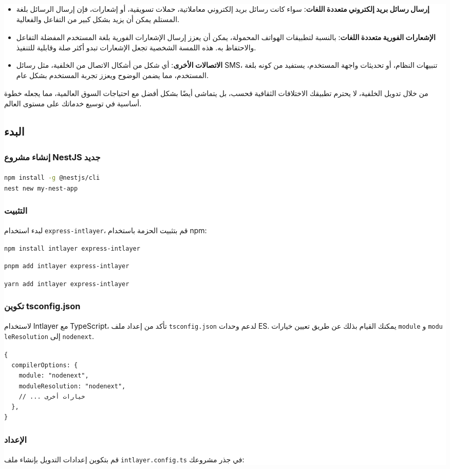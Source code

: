 - **إرسال رسائل بريد إلكتروني متعددة اللغات**: سواء كانت رسائل بريد إلكتروني معاملاتية، حملات تسويقية، أو إشعارات، فإن إرسال الرسائل بلغة المستلم يمكن أن يزيد بشكل كبير من التفاعل والفعالية.

- **الإشعارات الفورية متعددة اللغات**: بالنسبة لتطبيقات الهواتف المحمولة، يمكن أن يعزز إرسال الإشعارات الفورية بلغة المستخدم المفضلة التفاعل والاحتفاظ به. هذه اللمسة الشخصية تجعل الإشعارات تبدو أكثر صلة وقابلية للتنفيذ.

- **الاتصالات الأخرى**: أي شكل من أشكال الاتصال من الخلفية، مثل رسائل SMS، تنبيهات النظام، أو تحديثات واجهة المستخدم، يستفيد من كونه بلغة المستخدم، مما يضمن الوضوح ويعزز تجربة المستخدم بشكل عام.

من خلال تدويل الخلفية، لا يحترم تطبيقك الاختلافات الثقافية فحسب، بل يتماشى أيضًا بشكل أفضل مع احتياجات السوق العالمية، مما يجعله خطوة أساسية في توسيع خدماتك على مستوى العالم.

## البدء

### إنشاء مشروع NestJS جديد

```bash packageManager="npm"
npm install -g @nestjs/cli
nest new my-nest-app
```

### التثبيت

لبدء استخدام `express-intlayer`، قم بتثبيت الحزمة باستخدام npm:

```bash packageManager="npm"
npm install intlayer express-intlayer
```

```bash packageManager="pnpm"
pnpm add intlayer express-intlayer
```

```bash packageManager="yarn"
yarn add intlayer express-intlayer
```

### تكوين tsconfig.json

لاستخدام Intlayer مع TypeScript، تأكد من إعداد ملف `tsconfig.json` لدعم وحدات ES. يمكنك القيام بذلك عن طريق تعيين خيارات `module` و `moduleResolution` إلى `nodenext`.

```json5 fileName="tsconfig.json"
{
  compilerOptions: {
    module: "nodenext",
    moduleResolution: "nodenext",
    // ... خيارات أخرى
  },
}
```

### الإعداد

قم بتكوين إعدادات التدويل بإنشاء ملف `intlayer.config.ts` في جذر مشروعك:
